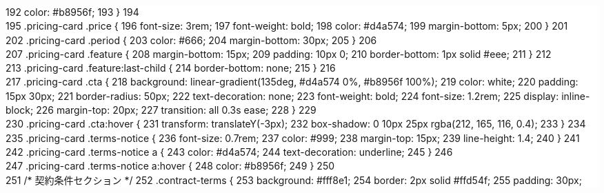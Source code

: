    192	            color: #b8956f;
   193	        }
   194	        
   195	        .pricing-card .price {
   196	            font-size: 3rem;
   197	            font-weight: bold;
   198	            color: #d4a574;
   199	            margin-bottom: 5px;
   200	        }
   201	        
   202	        .pricing-card .period {
   203	            color: #666;
   204	            margin-bottom: 30px;
   205	        }
   206	        
   207	        .pricing-card .feature {
   208	            margin-bottom: 15px;
   209	            padding: 10px 0;
   210	            border-bottom: 1px solid #eee;
   211	        }
   212	        
   213	        .pricing-card .feature:last-child {
   214	            border-bottom: none;
   215	        }
   216	        
   217	        .pricing-card .cta {
   218	            background: linear-gradient(135deg, #d4a574 0%, #b8956f 100%);
   219	            color: white;
   220	            padding: 15px 30px;
   221	            border-radius: 50px;
   222	            text-decoration: none;
   223	            font-weight: bold;
   224	            font-size: 1.2rem;
   225	            display: inline-block;
   226	            margin-top: 20px;
   227	            transition: all 0.3s ease;
   228	        }
   229	        
   230	        .pricing-card .cta:hover {
   231	            transform: translateY(-3px);
   232	            box-shadow: 0 10px 25px rgba(212, 165, 116, 0.4);
   233	        }
   234	        
   235	        .pricing-card .terms-notice {
   236	            font-size: 0.7rem;
   237	            color: #999;
   238	            margin-top: 15px;
   239	            line-height: 1.4;
   240	        }
   241	        
   242	        .pricing-card .terms-notice a {
   243	            color: #d4a574;
   244	            text-decoration: underline;
   245	        }
   246	        
   247	        .pricing-card .terms-notice a:hover {
   248	            color: #b8956f;
   249	        }
   250	        
   251	        /* 契約条件セクション */
   252	        .contract-terms {
   253	            background: #fff8e1;
   254	            border: 2px solid #ffd54f;
   255	            padding: 30px;